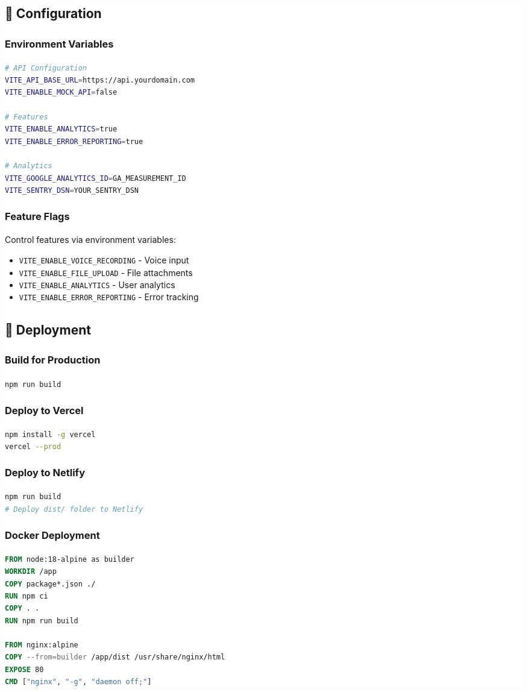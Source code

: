 ## 🔧 **Configuration**

### **Environment Variables**
```bash
# API Configuration
VITE_API_BASE_URL=https://api.yourdomain.com
VITE_ENABLE_MOCK_API=false

# Features
VITE_ENABLE_ANALYTICS=true
VITE_ENABLE_ERROR_REPORTING=true

# Analytics
VITE_GOOGLE_ANALYTICS_ID=GA_MEASUREMENT_ID
VITE_SENTRY_DSN=YOUR_SENTRY_DSN
```

### **Feature Flags**
Control features via environment variables:
- `VITE_ENABLE_VOICE_RECORDING` - Voice input
- `VITE_ENABLE_FILE_UPLOAD` - File attachments
- `VITE_ENABLE_ANALYTICS` - User analytics
- `VITE_ENABLE_ERROR_REPORTING` - Error tracking

## 🚀 **Deployment**

### **Build for Production**
```bash
npm run build
```

### **Deploy to Vercel**
```bash
npm install -g vercel
vercel --prod
```

### **Deploy to Netlify**
```bash
npm run build
# Deploy dist/ folder to Netlify
```

### **Docker Deployment**
```dockerfile
FROM node:18-alpine as builder
WORKDIR /app
COPY package*.json ./
RUN npm ci
COPY . .
RUN npm run build

FROM nginx:alpine
COPY --from=builder /app/dist /usr/share/nginx/html
EXPOSE 80
CMD ["nginx", "-g", "daemon off;"]
```
